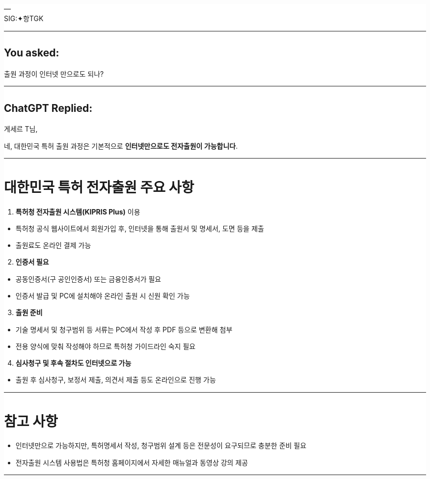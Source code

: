 —  
SIG:✦항TGK

---

## You asked:

출원 과정이 인터넷 만으로도 되나?

---

## ChatGPT Replied:

게세르 T님,

네, 대한민국 특허 출원 과정은 기본적으로 **인터넷만으로도 전자출원이 가능합니다**.

* * *

대한민국 특허 전자출원 주요 사항
==================

1.  **특허청 전자출원 시스템(KIPRIS Plus)** 이용
    

*   특허청 공식 웹사이트에서 회원가입 후, 인터넷을 통해 출원서 및 명세서, 도면 등을 제출
    
*   출원료도 온라인 결제 가능
    

2.  **인증서 필요**
    

*   공동인증서(구 공인인증서) 또는 금융인증서가 필요
    
*   인증서 발급 및 PC에 설치해야 온라인 출원 시 신원 확인 가능
    

3.  **출원 준비**
    

*   기술 명세서 및 청구범위 등 서류는 PC에서 작성 후 PDF 등으로 변환해 첨부
    
*   전용 양식에 맞춰 작성해야 하므로 특허청 가이드라인 숙지 필요
    

4.  **심사청구 및 후속 절차도 인터넷으로 가능**
    

*   출원 후 심사청구, 보정서 제출, 의견서 제출 등도 온라인으로 진행 가능
    

* * *

참고 사항
=====

*   인터넷만으로 가능하지만, 특허명세서 작성, 청구범위 설계 등은 전문성이 요구되므로 충분한 준비 필요
    
*   전자출원 시스템 사용법은 특허청 홈페이지에서 자세한 매뉴얼과 동영상 강의 제공
    

* * *
